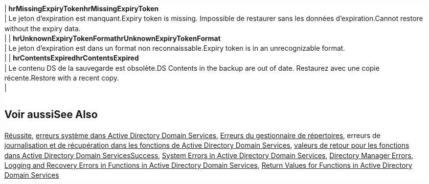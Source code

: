 | <span data-ttu-id="02826-145">**hrMissingExpiryToken**</span><span class="sxs-lookup"><span data-stu-id="02826-145">**hrMissingExpiryToken**</span></span><br/>        | <span data-ttu-id="02826-146">Le jeton d’expiration est manquant.</span><span class="sxs-lookup"><span data-stu-id="02826-146">Expiry token is missing.</span></span> <span data-ttu-id="02826-147">Impossible de restaurer sans les données d’expiration.</span><span class="sxs-lookup"><span data-stu-id="02826-147">Cannot restore without the expiry data.</span></span><br/>                                                                                                                  |
| <span data-ttu-id="02826-148">**hrUnknownExpiryTokenFormat**</span><span class="sxs-lookup"><span data-stu-id="02826-148">**hrUnknownExpiryTokenFormat**</span></span><br/>  | <span data-ttu-id="02826-149">Le jeton d’expiration est dans un format non reconnaissable.</span><span class="sxs-lookup"><span data-stu-id="02826-149">Expiry token is in an unrecognizable format.</span></span><br/>                                                                                                                                      |
| <span data-ttu-id="02826-150">**hrContentsExpired**</span><span class="sxs-lookup"><span data-stu-id="02826-150">**hrContentsExpired**</span></span><br/>           | <span data-ttu-id="02826-151">Le contenu DS de la sauvegarde est obsolète.</span><span class="sxs-lookup"><span data-stu-id="02826-151">DS Contents in the backup are out of date.</span></span> <span data-ttu-id="02826-152">Restaurez avec une copie récente.</span><span class="sxs-lookup"><span data-stu-id="02826-152">Restore with a recent copy.</span></span><br/>                                                                                                            |



 

## <a name="see-also"></a><span data-ttu-id="02826-153">Voir aussi</span><span class="sxs-lookup"><span data-stu-id="02826-153">See Also</span></span>

<span data-ttu-id="02826-154">[Réussite](success.md), [erreurs système dans Active Directory Domain Services](system-errors-in-active-directory-domain-services.md), [Erreurs du gestionnaire de répertoires](directory-manager-errors.md), erreurs de [journalisation et de récupération dans les fonctions de Active Directory Domain Services](logging-and-recovery-errors-in-functions-in-active-directory-domain-services.md), [valeurs de retour pour les fonctions dans Active Directory Domain Services](return-values-for-functions-in-active-directory-domain-services.md)</span><span class="sxs-lookup"><span data-stu-id="02826-154">[Success](success.md), [System Errors in Active Directory Domain Services](system-errors-in-active-directory-domain-services.md), [Directory Manager Errors](directory-manager-errors.md), [Logging and Recovery Errors in Functions in Active Directory Domain Services](logging-and-recovery-errors-in-functions-in-active-directory-domain-services.md), [Return Values for Functions in Active Directory Domain Services](return-values-for-functions-in-active-directory-domain-services.md)</span></span>


 

 





